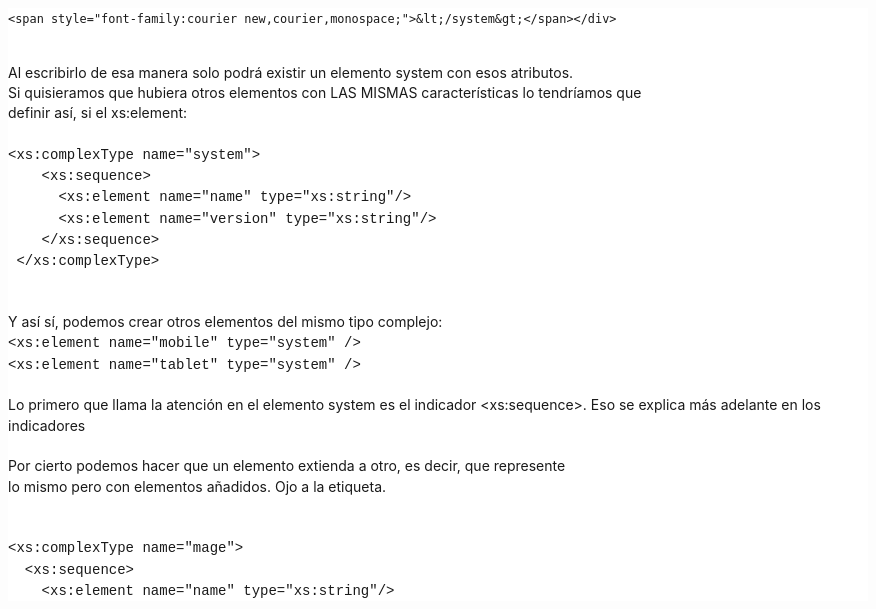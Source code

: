 	<span style="font-family:courier new,courier,monospace;">&lt;/system&gt;</span></div>
<div>
	&nbsp;</div>
<div>
	Al escribirlo de esa manera solo podr&aacute; existir un elemento system con esos atributos.</div>
<div>
	Si quisieramos que hubiera otros elementos con LAS MISMAS caracter&iacute;sticas lo tendr&iacute;amos que</div>
<div>
	definir as&iacute;, si el xs:element:</div>
<div>
	&nbsp;</div>
<div>
	<span style="font-family:courier new,courier,monospace;">&lt;xs:complexType name=&quot;system&quot;&gt;</span></div>
<div>
	<span style="font-family:courier new,courier,monospace;">&nbsp; &nbsp; &lt;xs:sequence&gt;</span></div>
<div>
	<span style="font-family:courier new,courier,monospace;">&nbsp; &nbsp; &nbsp; &lt;xs:element name=&quot;name&quot; type=&quot;xs:string&quot;/&gt;</span></div>
<div>
	<span style="font-family:courier new,courier,monospace;">&nbsp; &nbsp; &nbsp; &lt;xs:element name=&quot;version&quot; type=&quot;xs:string&quot;/&gt;</span></div>
<div>
	<span style="font-family:courier new,courier,monospace;">&nbsp; &nbsp; &lt;/xs:sequence&gt;</span></div>
<div>
	<span style="font-family:courier new,courier,monospace;">&nbsp;&lt;/xs:complexType&gt;</span></div>
<div>
	&nbsp;</div>
<div>
	&nbsp;</div>
<div>
	Y as&iacute; s&iacute;, podemos crear otros elementos del mismo tipo complejo:</div>
<div>
	<span style="font-family:courier new,courier,monospace;">&lt;xs:element name=&quot;mobile&quot; type=&quot;system&quot; /&gt;</span></div>
<div>
	<span style="font-family:courier new,courier,monospace;">&lt;xs:element name=&quot;tablet&quot; type=&quot;system&quot; /&gt;</span></div>
<div>
	&nbsp;</div>
<div>
	Lo primero que llama la atenci&oacute;n en el elemento system es el indicador &lt;xs:sequence&gt;. Eso se explica m&aacute;s adelante en los indicadores</div>
<div>
	&nbsp;</div>
<div>
	Por cierto podemos hacer que un elemento extienda a otro, es decir, que represente</div>
<div>
	lo mismo pero con elementos a&ntilde;adidos. Ojo a la etiqueta.</div>
<div>
	&nbsp;</div>
<div>
	&nbsp;</div>
<div>
	<span style="font-family:courier new,courier,monospace;">&lt;xs:complexType name=&quot;mage&quot;&gt;</span></div>
<div>
	<span style="font-family:courier new,courier,monospace;">&nbsp; &lt;xs:sequence&gt;</span></div>
<div>
	<span style="font-family:courier new,courier,monospace;">&nbsp; &nbsp; &lt;xs:element name=&quot;name&quot; type=&quot;xs:string&quot;/&gt;</span></div>